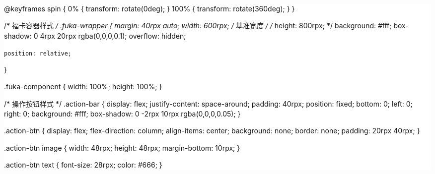 @keyframes spin {
    0% { transform: rotate(0deg); }
    100% { transform: rotate(360deg); }
}

/* 福卡容器样式 */
.fuka-wrapper {
    margin: 40rpx auto;
    width: 600rpx;  /* 基准宽度 */
    /* height: 800rpx;  */
    background: #fff;
    box-shadow: 0 4rpx 20rpx rgba(0,0,0,0.1);
    overflow: hidden;

    position: relative;
}

.fuka-component {
    width: 100%;
    height: 100%;
}

/* 操作按钮样式 */
.action-bar {
    display: flex;
    justify-content: space-around;
    padding: 40rpx;
    position: fixed;
    bottom: 0;
    left: 0;
    right: 0;
    background: #fff;
    box-shadow: 0 -2rpx 10rpx rgba(0,0,0,0.05);
}

.action-btn {
    display: flex;
    flex-direction: column;
    align-items: center;
    background: none;
    border: none;
    padding: 20rpx 40rpx;
}

.action-btn image {
    width: 48rpx;
    height: 48rpx;
    margin-bottom: 10rpx;
}

.action-btn text {
    font-size: 28rpx;
    color: #666;
}

